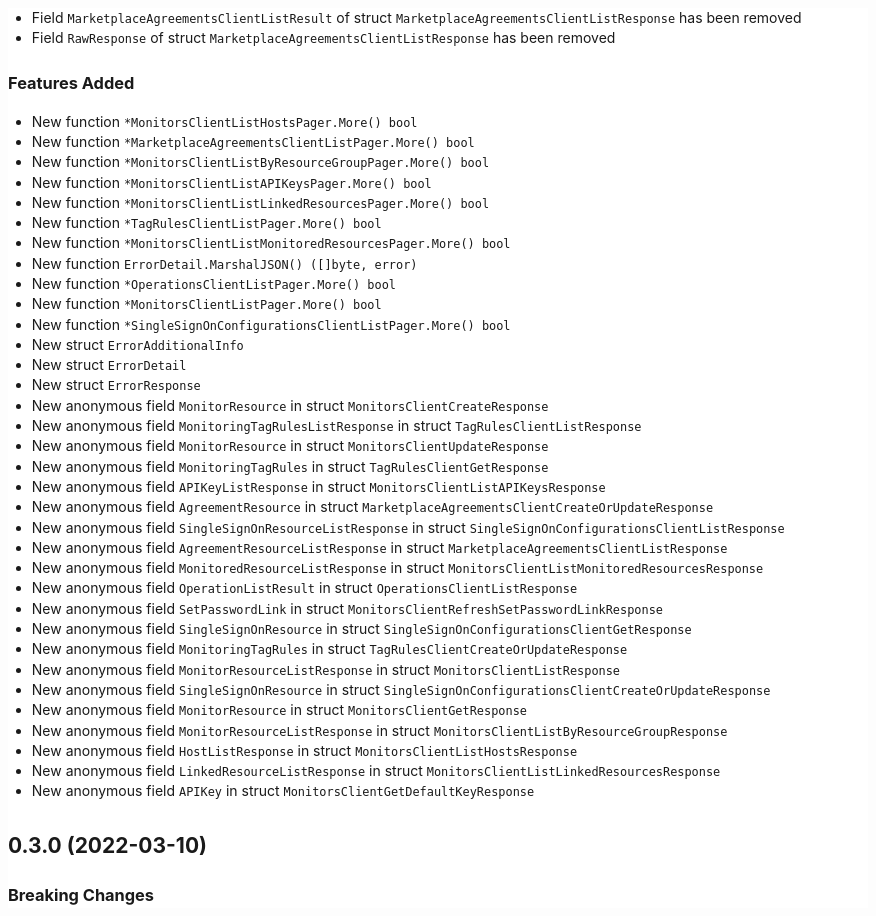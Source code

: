 - Field `MarketplaceAgreementsClientListResult` of struct `MarketplaceAgreementsClientListResponse` has been removed
- Field `RawResponse` of struct `MarketplaceAgreementsClientListResponse` has been removed

### Features Added

- New function `*MonitorsClientListHostsPager.More() bool`
- New function `*MarketplaceAgreementsClientListPager.More() bool`
- New function `*MonitorsClientListByResourceGroupPager.More() bool`
- New function `*MonitorsClientListAPIKeysPager.More() bool`
- New function `*MonitorsClientListLinkedResourcesPager.More() bool`
- New function `*TagRulesClientListPager.More() bool`
- New function `*MonitorsClientListMonitoredResourcesPager.More() bool`
- New function `ErrorDetail.MarshalJSON() ([]byte, error)`
- New function `*OperationsClientListPager.More() bool`
- New function `*MonitorsClientListPager.More() bool`
- New function `*SingleSignOnConfigurationsClientListPager.More() bool`
- New struct `ErrorAdditionalInfo`
- New struct `ErrorDetail`
- New struct `ErrorResponse`
- New anonymous field `MonitorResource` in struct `MonitorsClientCreateResponse`
- New anonymous field `MonitoringTagRulesListResponse` in struct `TagRulesClientListResponse`
- New anonymous field `MonitorResource` in struct `MonitorsClientUpdateResponse`
- New anonymous field `MonitoringTagRules` in struct `TagRulesClientGetResponse`
- New anonymous field `APIKeyListResponse` in struct `MonitorsClientListAPIKeysResponse`
- New anonymous field `AgreementResource` in struct `MarketplaceAgreementsClientCreateOrUpdateResponse`
- New anonymous field `SingleSignOnResourceListResponse` in struct `SingleSignOnConfigurationsClientListResponse`
- New anonymous field `AgreementResourceListResponse` in struct `MarketplaceAgreementsClientListResponse`
- New anonymous field `MonitoredResourceListResponse` in struct `MonitorsClientListMonitoredResourcesResponse`
- New anonymous field `OperationListResult` in struct `OperationsClientListResponse`
- New anonymous field `SetPasswordLink` in struct `MonitorsClientRefreshSetPasswordLinkResponse`
- New anonymous field `SingleSignOnResource` in struct `SingleSignOnConfigurationsClientGetResponse`
- New anonymous field `MonitoringTagRules` in struct `TagRulesClientCreateOrUpdateResponse`
- New anonymous field `MonitorResourceListResponse` in struct `MonitorsClientListResponse`
- New anonymous field `SingleSignOnResource` in struct `SingleSignOnConfigurationsClientCreateOrUpdateResponse`
- New anonymous field `MonitorResource` in struct `MonitorsClientGetResponse`
- New anonymous field `MonitorResourceListResponse` in struct `MonitorsClientListByResourceGroupResponse`
- New anonymous field `HostListResponse` in struct `MonitorsClientListHostsResponse`
- New anonymous field `LinkedResourceListResponse` in struct `MonitorsClientListLinkedResourcesResponse`
- New anonymous field `APIKey` in struct `MonitorsClientGetDefaultKeyResponse`


## 0.3.0 (2022-03-10)
### Breaking Changes

